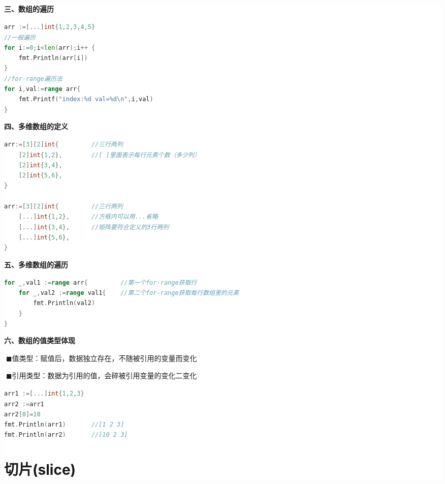 **三、数组的遍历**

```go
arr :=[...]int{1,2,3,4,5}
//一般遍历
for i:=0;i<len(arr);i++ {
    fmt.Println(arr[i])
}
//for-range遍历法
for i,val:=range arr{
    fmt.Printf("index:%d val=%d\n",i,val)
}
```

**四、多维数组的定义**

```go
arr:=[3][2]int{			//三行两列
    [2]int{1,2},		//[ ]里面表示每行元素个数（多少列）
    [2]int{3,4},
    [2]int{5,6},
}

arr:=[3][2]int{			//三行两列
    [...]int{1,2},		//方框内可以用...省略
    [...]int{3,4},		//矩阵要符合定义的3行两列
    [...]int{5,6},
}
```

**五、多维数组的遍历**

```go
for _,val1 :=range arr{			//第一个for-range获取行
    for _,val2 :=range val1{	//第二个for-range获取每行数组里的元素
        fmt.Println(val2)
    }
}
```

**六、数组的值类型体现**

​		◼值类型：赋值后，数据独立存在，不随被引用的变量而变化

​		◼引用类型：数据为引用的值，会碎被引用变量的变化二变化

```go
arr1 :=[...]int{1,2,3}
arr2 :=arr1
arr2[0]=10
fmt.Println(arr1)		//[1 2 3]
fmt.Println(arr2)		//[10 2 3]
```

# 切片(slice)
